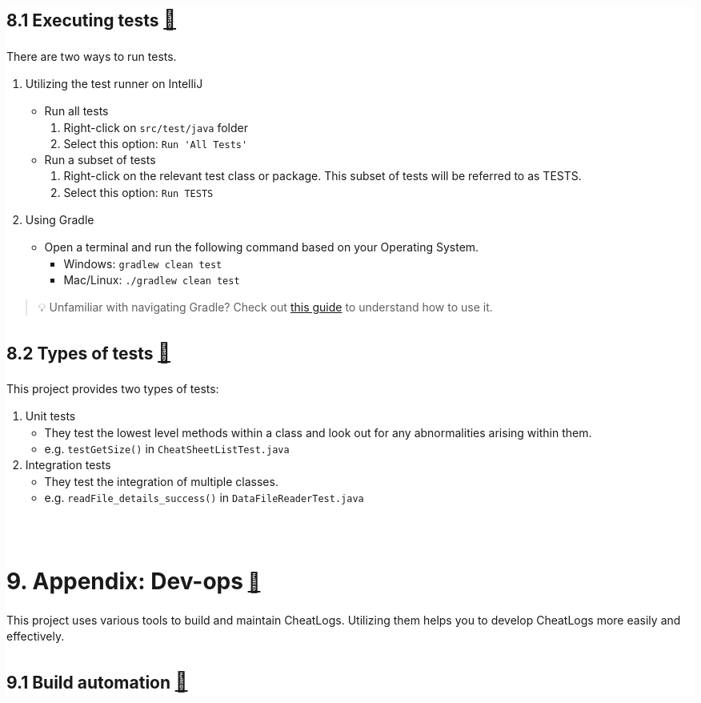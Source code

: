 <a id="appendix-executing-tests"></a>
## 8.1 Executing tests<font size="5"> [:arrow_up_small:](#table-of-contents)</font>

There are two ways to run tests.

1. Utilizing the test runner on IntelliJ
    * Run all tests
       1. Right-click on `src/test/java` folder
       2. Select this option: `Run 'All Tests'`
    * Run a subset of tests
       1. Right-click on the relevant test class or package. This subset of tests will be referred to as TESTS.
       2. Select this option: `Run TESTS`
        

2. Using Gradle
    * Open a terminal and run the following command based on your Operating System.
       * Windows: `gradlew clean test`
       * Mac/Linux: `./gradlew clean test`

> :bulb: Unfamiliar with navigating Gradle? Check out [this guide](https://se-education.org/guides/tutorials/gradle.html)
> to understand how to use it.


<a id="appendix-types-of-tests"></a>
## 8.2 Types of tests<font size="5"> [:arrow_up_small:](#table-of-contents)</font>

This project provides two types of tests:

1. Unit tests 
    * They test the lowest level methods within a class and look out for any abnormalities arising within them.
    * e.g. `testGetSize()` in `CheatSheetListTest.java`
2. Integration tests 
    * They test the integration of multiple classes.
    * e.g. `readFile_details_success()` in `DataFileReaderTest.java`

<br>


<a id="appendix-dev-ops"></a>
# 9. Appendix: Dev-ops<font size="5"> [:arrow_up_small:](#table-of-contents)</font>

This project uses various tools to build and maintain CheatLogs.
Utilizing them helps you to develop CheatLogs more easily and effectively.


<a id="appendix-build-automation"></a>
## 9.1 Build automation<font size="5"> [:arrow_up_small:](#table-of-contents)</font>
